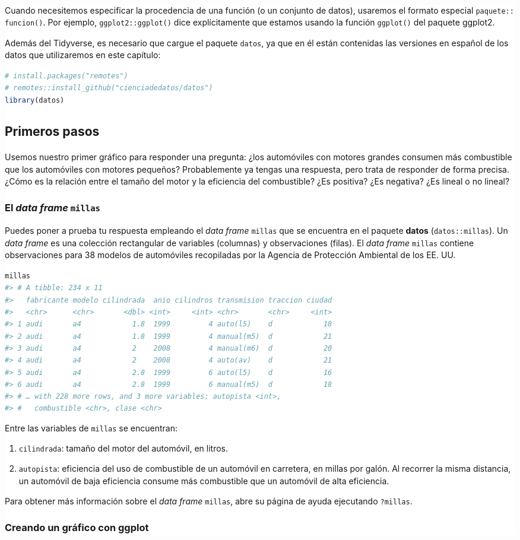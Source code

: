 Cuando necesitemos especificar la procedencia de una función (o un conjunto de datos), usaremos el formato especial `paquete::funcion()`. Por ejemplo, `ggplot2::ggplot()` dice explícitamente que estamos usando la función `ggplot()` del paquete ggplot2.

Además del Tidyverse, es necesario que cargue el paquete `datos`, ya que en él están contenidas las versiones en español de los datos que utilizaremos en este capítulo:


```r
# install.packages("remotes")
# remotes::install_github("cienciadedatos/datos")
library(datos)
```


## Primeros pasos

Usemos nuestro primer gráfico para responder una pregunta: ¿los automóviles con motores grandes consumen más combustible que los automóviles con motores pequeños? Probablemente ya tengas una respuesta, pero trata de responder de forma precisa. ¿Cómo es la relación entre el tamaño del motor y la eficiencia del combustible? ¿Es positiva? ¿Es negativa? ¿Es lineal o no lineal?

### El _data frame_ `millas`

Puedes poner a prueba tu respuesta empleando el _data frame_ `millas` que se encuentra en el paquete **datos** (`datos::millas`). Un _data frame_ es una colección rectangular de variables (columnas) y observaciones (filas). El _data frame_ `millas` contiene observaciones para 38 modelos de automóviles recopiladas por la Agencia de Protección Ambiental de los EE. UU.


```r
millas
#> # A tibble: 234 x 11
#>   fabricante modelo cilindrada  anio cilindros transmision traccion ciudad
#>   <chr>      <chr>       <dbl> <int>     <int> <chr>       <chr>     <int>
#> 1 audi       a4            1.8  1999         4 auto(l5)    d            18
#> 2 audi       a4            1.8  1999         4 manual(m5)  d            21
#> 3 audi       a4            2    2008         4 manual(m6)  d            20
#> 4 audi       a4            2    2008         4 auto(av)    d            21
#> 5 audi       a4            2.8  1999         6 auto(l5)    d            16
#> 6 audi       a4            2.8  1999         6 manual(m5)  d            18
#> # … with 228 more rows, and 3 more variables: autopista <int>,
#> #   combustible <chr>, clase <chr>
```

Entre las variables de `millas` se encuentran:

1. `cilindrada`: tamaño del motor del automóvil, en litros.

2. `autopista`: eficiencia del uso de combustible de un automóvil en carretera, en millas por galón. Al recorrer la misma distancia, un automóvil de baja eficiencia consume más combustible que un automóvil de alta eficiencia.

Para obtener más información sobre el _data frame_ `millas`, abre su página de ayuda ejecutando `?millas`.

### Creando un gráfico con ggplot
